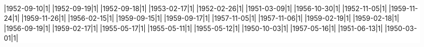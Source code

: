 |1952-09-10|1|
|1952-09-19|1|
|1952-09-18|1|
|1953-02-17|1|
|1952-02-26|1|
|1951-03-09|1|
|1956-10-30|1|
|1952-11-05|1|
|1959-11-24|1|
|1959-11-26|1|
|1956-02-15|1|
|1959-09-15|1|
|1959-09-17|1|
|1957-11-05|1|
|1957-11-06|1|
|1959-02-19|1|
|1959-02-18|1|
|1956-09-19|1|
|1959-02-17|1|
|1955-05-17|1|
|1955-05-11|1|
|1955-05-12|1|
|1950-10-03|1|
|1957-05-16|1|
|1951-06-13|1|
|1950-03-01|1|
